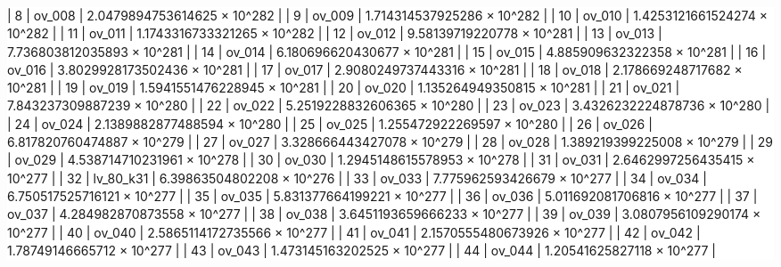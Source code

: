 | 8 | ov_008 | 2.0479894753614625 × 10^282 |
| 9 | ov_009 | 1.714314537925286 × 10^282 |
| 10 | ov_010 | 1.4253121661524274 × 10^282 |
| 11 | ov_011 | 1.1743316733321265 × 10^282 |
| 12 | ov_012 | 9.58139719220778 × 10^281 |
| 13 | ov_013 | 7.736803812035893 × 10^281 |
| 14 | ov_014 | 6.180696620430677 × 10^281 |
| 15 | ov_015 | 4.885909632322358 × 10^281 |
| 16 | ov_016 | 3.8029928173502436 × 10^281 |
| 17 | ov_017 | 2.9080249737443316 × 10^281 |
| 18 | ov_018 | 2.178669248717682 × 10^281 |
| 19 | ov_019 | 1.5941551476228945 × 10^281 |
| 20 | ov_020 | 1.135264949350815 × 10^281 |
| 21 | ov_021 | 7.843237309887239 × 10^280 |
| 22 | ov_022 | 5.2519228832606365 × 10^280 |
| 23 | ov_023 | 3.4326232224878736 × 10^280 |
| 24 | ov_024 | 2.1389882877488594 × 10^280 |
| 25 | ov_025 | 1.255472922269597 × 10^280 |
| 26 | ov_026 | 6.817820760474887 × 10^279 |
| 27 | ov_027 | 3.328666443427078 × 10^279 |
| 28 | ov_028 | 1.389219399225008 × 10^279 |
| 29 | ov_029 | 4.538714710231961 × 10^278 |
| 30 | ov_030 | 1.2945148615578953 × 10^278 |
| 31 | ov_031 | 2.6462997256435415 × 10^277 |
| 32 | lv_80_k31 | 6.39863504802208 × 10^276 |
| 33 | ov_033 | 7.775962593426679 × 10^277 |
| 34 | ov_034 | 6.750517525716121 × 10^277 |
| 35 | ov_035 | 5.831377664199221 × 10^277 |
| 36 | ov_036 | 5.011692081706816 × 10^277 |
| 37 | ov_037 | 4.284982870873558 × 10^277 |
| 38 | ov_038 | 3.6451193659666233 × 10^277 |
| 39 | ov_039 | 3.0807956109290174 × 10^277 |
| 40 | ov_040 | 2.5865114172735566 × 10^277 |
| 41 | ov_041 | 2.1570555480673926 × 10^277 |
| 42 | ov_042 | 1.78749146665712 × 10^277 |
| 43 | ov_043 | 1.473145163202525 × 10^277 |
| 44 | ov_044 | 1.20541625827118 × 10^277 |